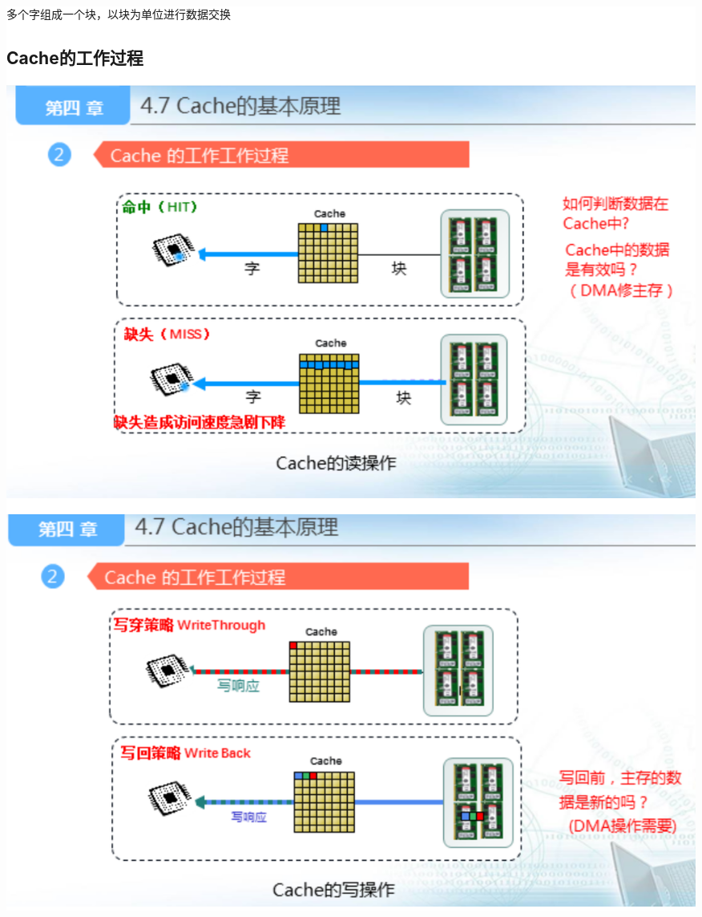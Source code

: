 多个字组成一个块，以块为单位进行数据交换

## Cache的工作过程

![image-20211018102742006](.assets/image-20211018102742006.png)

![image-20211018103122493](.assets/image-20211018103122493.png)
